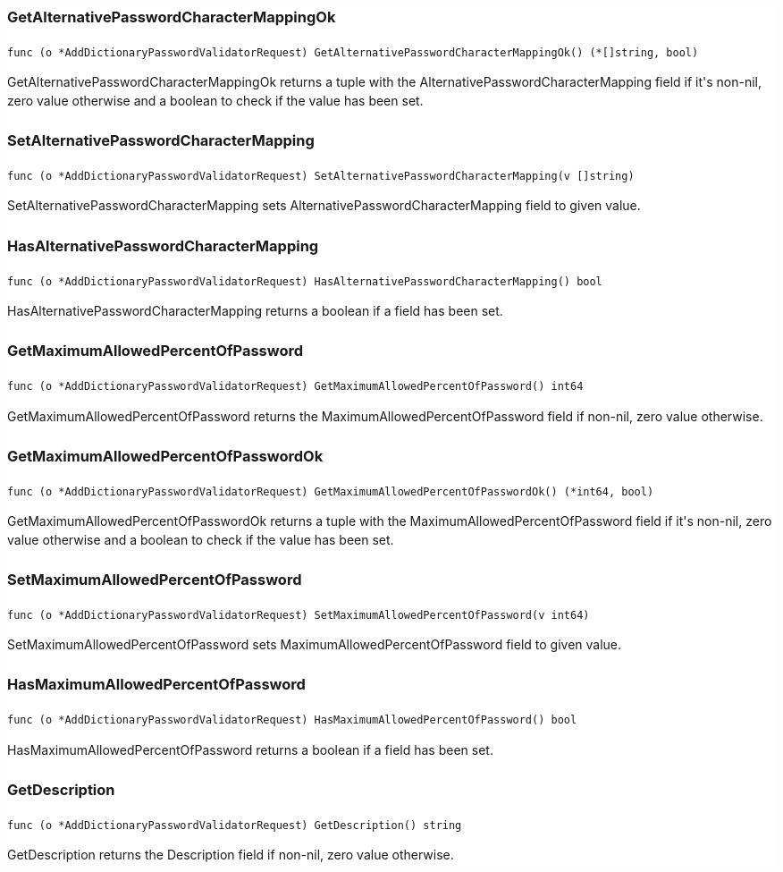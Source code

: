 ### GetAlternativePasswordCharacterMappingOk

`func (o *AddDictionaryPasswordValidatorRequest) GetAlternativePasswordCharacterMappingOk() (*[]string, bool)`

GetAlternativePasswordCharacterMappingOk returns a tuple with the AlternativePasswordCharacterMapping field if it's non-nil, zero value otherwise
and a boolean to check if the value has been set.

### SetAlternativePasswordCharacterMapping

`func (o *AddDictionaryPasswordValidatorRequest) SetAlternativePasswordCharacterMapping(v []string)`

SetAlternativePasswordCharacterMapping sets AlternativePasswordCharacterMapping field to given value.

### HasAlternativePasswordCharacterMapping

`func (o *AddDictionaryPasswordValidatorRequest) HasAlternativePasswordCharacterMapping() bool`

HasAlternativePasswordCharacterMapping returns a boolean if a field has been set.

### GetMaximumAllowedPercentOfPassword

`func (o *AddDictionaryPasswordValidatorRequest) GetMaximumAllowedPercentOfPassword() int64`

GetMaximumAllowedPercentOfPassword returns the MaximumAllowedPercentOfPassword field if non-nil, zero value otherwise.

### GetMaximumAllowedPercentOfPasswordOk

`func (o *AddDictionaryPasswordValidatorRequest) GetMaximumAllowedPercentOfPasswordOk() (*int64, bool)`

GetMaximumAllowedPercentOfPasswordOk returns a tuple with the MaximumAllowedPercentOfPassword field if it's non-nil, zero value otherwise
and a boolean to check if the value has been set.

### SetMaximumAllowedPercentOfPassword

`func (o *AddDictionaryPasswordValidatorRequest) SetMaximumAllowedPercentOfPassword(v int64)`

SetMaximumAllowedPercentOfPassword sets MaximumAllowedPercentOfPassword field to given value.

### HasMaximumAllowedPercentOfPassword

`func (o *AddDictionaryPasswordValidatorRequest) HasMaximumAllowedPercentOfPassword() bool`

HasMaximumAllowedPercentOfPassword returns a boolean if a field has been set.

### GetDescription

`func (o *AddDictionaryPasswordValidatorRequest) GetDescription() string`

GetDescription returns the Description field if non-nil, zero value otherwise.
